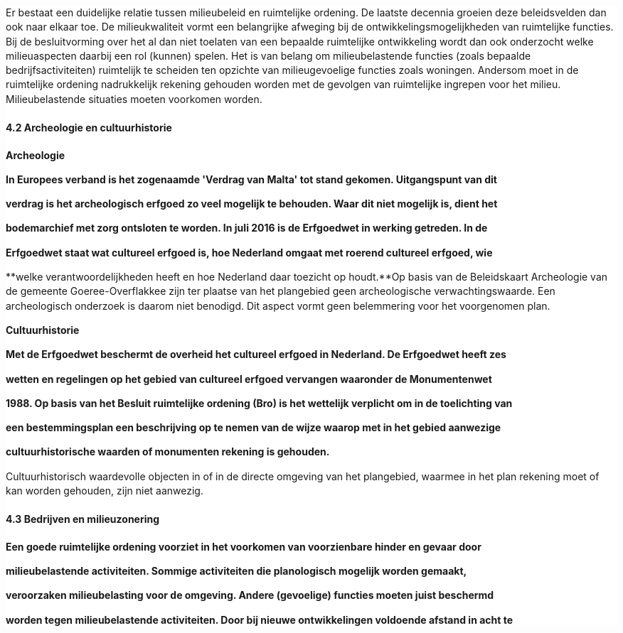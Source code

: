 Er bestaat een duidelijke relatie tussen milieubeleid en ruimtelijke ordening. De laatste decennia groeien deze beleidsvelden dan ook naar elkaar toe. De milieukwaliteit vormt een belangrijke afweging bij de ontwikkelingsmogelijkheden van ruimtelijke functies. Bij de besluitvorming over het al dan niet toelaten van een bepaalde ruimtelijke ontwikkeling wordt dan ook onderzocht welke milieuaspecten daarbij een rol (kunnen) spelen. Het is van belang om milieubelastende functies (zoals bepaalde bedrijfsactiviteiten) ruimtelijk te scheiden ten opzichte van milieugevoelige functies zoals woningen. Andersom moet in de ruimtelijke ordening nadrukkelijk rekening gehouden worden met de gevolgen van ruimtelijke ingrepen voor het milieu. Milieubelastende situaties moeten voorkomen worden.

#### 4\.2 Archeologie en cultuurhistorie

**Archeologie**

**In Europees verband is het zogenaamde 'Verdrag van Malta' tot stand gekomen. Uitgangspunt van dit**

**verdrag is het archeologisch erfgoed zo veel mogelijk te behouden. Waar dit niet mogelijk is, dient het**

**bodemarchief met zorg ontsloten te worden. In juli 2016 is de Erfgoedwet in werking getreden. In de**

**Erfgoedwet staat wat cultureel erfgoed is, hoe Nederland omgaat met roerend cultureel erfgoed, wie**

**welke verantwoordelijkheden heeft en hoe Nederland daar toezicht op houdt.**Op basis van de Beleidskaart Archeologie van de gemeente Goeree\-Overflakkee zijn ter plaatse van het plangebied geen archeologische verwachtingswaarde. Een archeologisch onderzoek is daarom niet benodigd. Dit aspect vormt geen belemmering voor het voorgenomen plan.

**Cultuurhistorie**

**Met de Erfgoedwet beschermt de overheid het cultureel erfgoed in Nederland. De Erfgoedwet heeft zes**

**wetten en regelingen op het gebied van cultureel erfgoed vervangen waaronder de Monumentenwet**

**1988\. Op basis van het Besluit ruimtelijke ordening (Bro) is het wettelijk verplicht om in de toelichting van**

**een bestemmingsplan een beschrijving op te nemen van de wijze waarop met in het gebied aanwezige**

**cultuurhistorische waarden of monumenten rekening is gehouden.**

Cultuurhistorisch waardevolle objecten in of in de directe omgeving van het plangebied, waarmee in het plan rekening moet of kan worden gehouden, zijn niet aanwezig.

#### 4\.3 Bedrijven en milieuzonering

**Een goede ruimtelijke ordening voorziet in het voorkomen van voorzienbare hinder en gevaar door**

**milieubelastende activiteiten. Sommige activiteiten die planologisch mogelijk worden gemaakt,**

**veroorzaken milieubelasting voor de omgeving. Andere (gevoelige) functies moeten juist beschermd**

**worden tegen milieubelastende activiteiten. Door bij nieuwe ontwikkelingen voldoende afstand in acht te**
